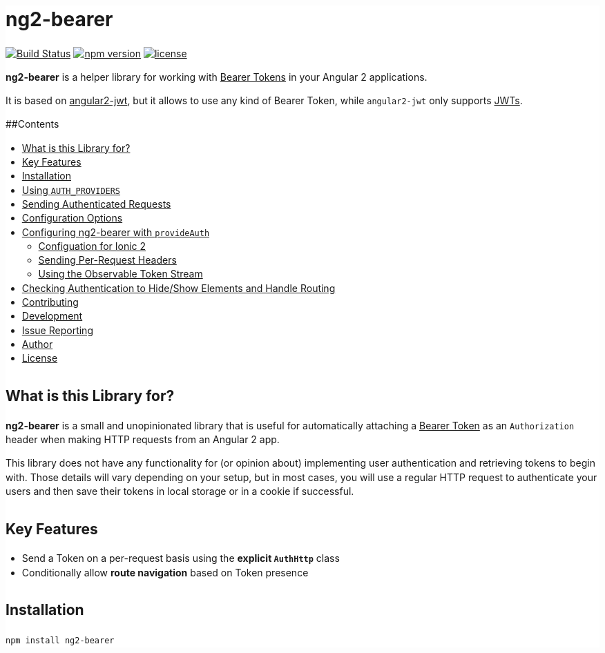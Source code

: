 # ng2-bearer
[![Build Status](https://travis-ci.org/angulab/ng2-bearer.svg?branch=master)](https://travis-ci.org/auth0/ng2-bearer)
[![npm version](https://img.shields.io/npm/v/ng2-bearer.svg)](https://www.npmjs.com/package/ng2-bearer) [![license](https://img.shields.io/npm/l/ng2-bearer.svg)](https://www.npmjs.com/package/ng2-bearer)

**ng2-bearer** is a helper library for working with [Bearer Tokens](https://tools.ietf.org/html/rfc6750) in your Angular 2 applications.

It is based on [angular2-jwt](https://github.com/auth0/angular2-jwt), but it allows to use any kind of Bearer Token, while `angular2-jwt` only supports [JWTs](https://tools.ietf.org/html/rfc7519).

##Contents
 - [What is this Library for?](#what-is-this-library-for)
 - [Key Features](#key-features)
 - [Installation](#installation)
 - [Using `AUTH_PROVIDERS`](#using-auth_providers)
 - [Sending Authenticated Requests](#sending-authenticated-requests)
 - [Configuration Options](#configuration-options)
 - [Configuring ng2-bearer with `provideAuth`](#configuring-ng2-bearer-with-provideauth)
    - [Configuation for Ionic 2](#configuation-for-ionic-2)
    - [Sending Per-Request Headers](#sending-per-request-headers)
    - [Using the Observable Token Stream](#using-the-observable-token-stream)
 - [Checking Authentication to Hide/Show Elements and Handle Routing](#checking-authentication-to-hideshow-elements-and-handle-routing)
 - [Contributing](#contributing)
 - [Development](#development)
 - [Issue Reporting](#issue-reporting)
 - [Author](#author)
 - [License](#license)
 
## What is this Library for?

**ng2-bearer** is a small and unopinionated library that is useful for automatically attaching a [Bearer Token](https://tools.ietf.org/html/rfc6750) as an `Authorization` header when making HTTP requests from an Angular 2 app.

This library does not have any functionality for (or opinion about) implementing user authentication and retrieving tokens to begin with. Those details will vary depending on your setup, but in most cases, you will use a regular HTTP request to authenticate your users and then save their tokens in local storage or in a cookie if successful.

## Key Features

* Send a Token on a per-request basis using the **explicit `AuthHttp`** class
* Conditionally allow **route navigation** based on Token presence

## Installation

```bash
npm install ng2-bearer
```
